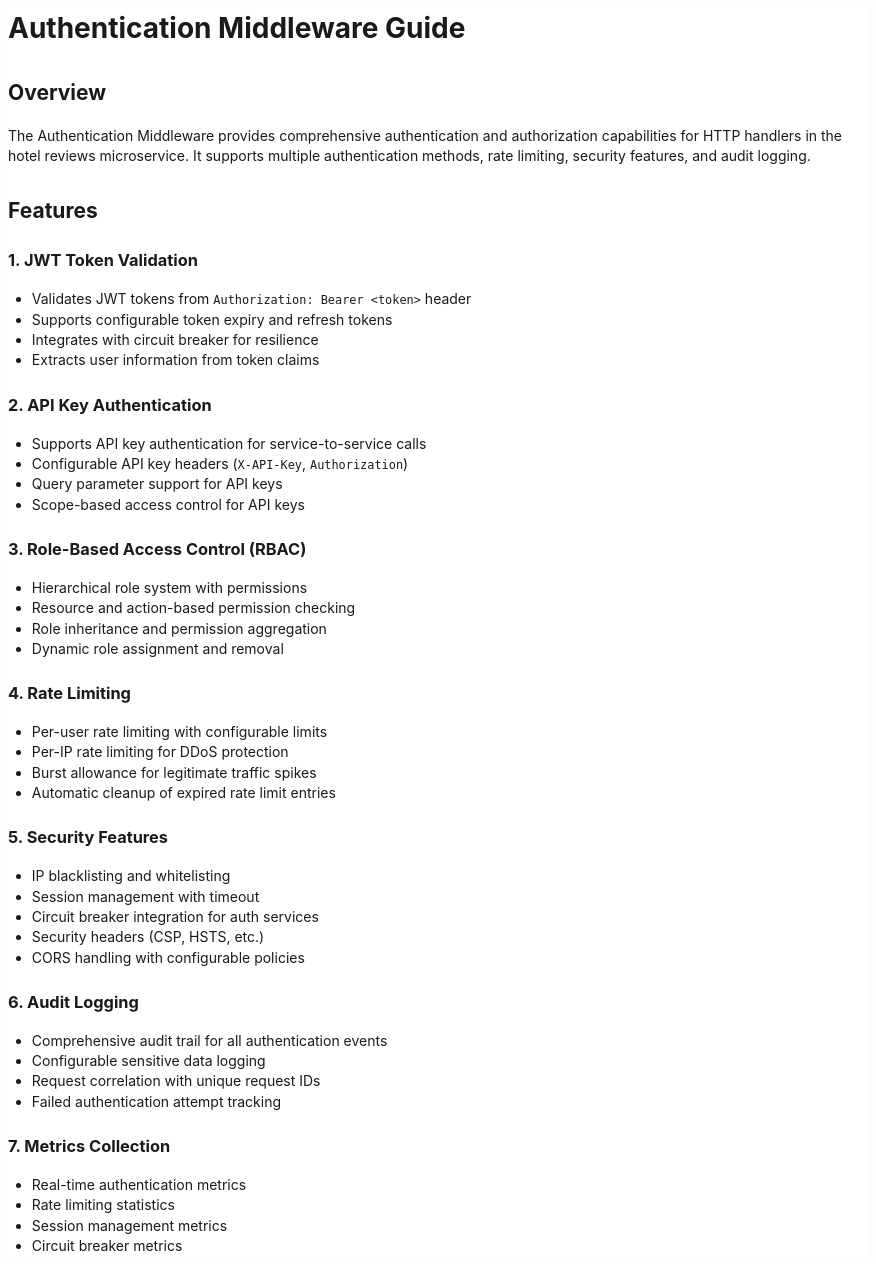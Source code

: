 # Authentication Middleware Guide

## Overview

The Authentication Middleware provides comprehensive authentication and authorization capabilities for HTTP handlers in the hotel reviews microservice. It supports multiple authentication methods, rate limiting, security features, and audit logging.

## Features

### 1. JWT Token Validation
- Validates JWT tokens from `Authorization: Bearer <token>` header
- Supports configurable token expiry and refresh tokens
- Integrates with circuit breaker for resilience
- Extracts user information from token claims

### 2. API Key Authentication
- Supports API key authentication for service-to-service calls
- Configurable API key headers (`X-API-Key`, `Authorization`)
- Query parameter support for API keys
- Scope-based access control for API keys

### 3. Role-Based Access Control (RBAC)
- Hierarchical role system with permissions
- Resource and action-based permission checking
- Role inheritance and permission aggregation
- Dynamic role assignment and removal

### 4. Rate Limiting
- Per-user rate limiting with configurable limits
- Per-IP rate limiting for DDoS protection
- Burst allowance for legitimate traffic spikes
- Automatic cleanup of expired rate limit entries

### 5. Security Features
- IP blacklisting and whitelisting
- Session management with timeout
- Circuit breaker integration for auth services
- Security headers (CSP, HSTS, etc.)
- CORS handling with configurable policies

### 6. Audit Logging
- Comprehensive audit trail for all authentication events
- Configurable sensitive data logging
- Request correlation with unique request IDs
- Failed authentication attempt tracking

### 7. Metrics Collection
- Real-time authentication metrics
- Rate limiting statistics
- Session management metrics
- Circuit breaker metrics
